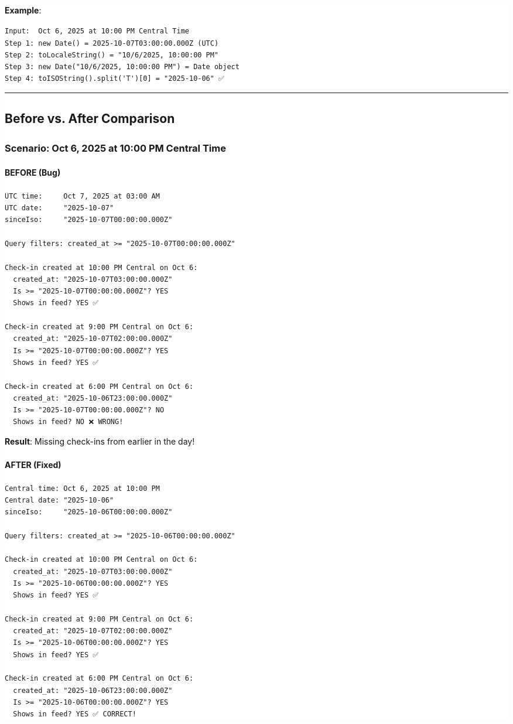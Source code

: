**Example**:
```
Input:  Oct 6, 2025 at 10:00 PM Central Time
Step 1: new Date() = 2025-10-07T03:00:00.000Z (UTC)
Step 2: toLocaleString() = "10/6/2025, 10:00:00 PM"
Step 3: new Date("10/6/2025, 10:00:00 PM") = Date object
Step 4: toISOString().split('T')[0] = "2025-10-06" ✅
```

---

## Before vs. After Comparison

### Scenario: Oct 6, 2025 at 10:00 PM Central Time

#### BEFORE (Bug)
```
UTC time:     Oct 7, 2025 at 03:00 AM
UTC date:     "2025-10-07"
sinceIso:     "2025-10-07T00:00:00.000Z"

Query filters: created_at >= "2025-10-07T00:00:00.000Z"

Check-in created at 10:00 PM Central on Oct 6:
  created_at: "2025-10-07T03:00:00.000Z"
  Is >= "2025-10-07T00:00:00.000Z"? YES
  Shows in feed? YES ✅

Check-in created at 9:00 PM Central on Oct 6:
  created_at: "2025-10-07T02:00:00.000Z"
  Is >= "2025-10-07T00:00:00.000Z"? YES
  Shows in feed? YES ✅

Check-in created at 6:00 PM Central on Oct 6:
  created_at: "2025-10-06T23:00:00.000Z"
  Is >= "2025-10-07T00:00:00.000Z"? NO
  Shows in feed? NO ❌ WRONG!
```

**Result**: Missing check-ins from earlier in the day!

#### AFTER (Fixed)
```
Central time: Oct 6, 2025 at 10:00 PM
Central date: "2025-10-06"
sinceIso:     "2025-10-06T00:00:00.000Z"

Query filters: created_at >= "2025-10-06T00:00:00.000Z"

Check-in created at 10:00 PM Central on Oct 6:
  created_at: "2025-10-07T03:00:00.000Z"
  Is >= "2025-10-06T00:00:00.000Z"? YES
  Shows in feed? YES ✅

Check-in created at 9:00 PM Central on Oct 6:
  created_at: "2025-10-07T02:00:00.000Z"
  Is >= "2025-10-06T00:00:00.000Z"? YES
  Shows in feed? YES ✅

Check-in created at 6:00 PM Central on Oct 6:
  created_at: "2025-10-06T23:00:00.000Z"
  Is >= "2025-10-06T00:00:00.000Z"? YES
  Shows in feed? YES ✅ CORRECT!
```
